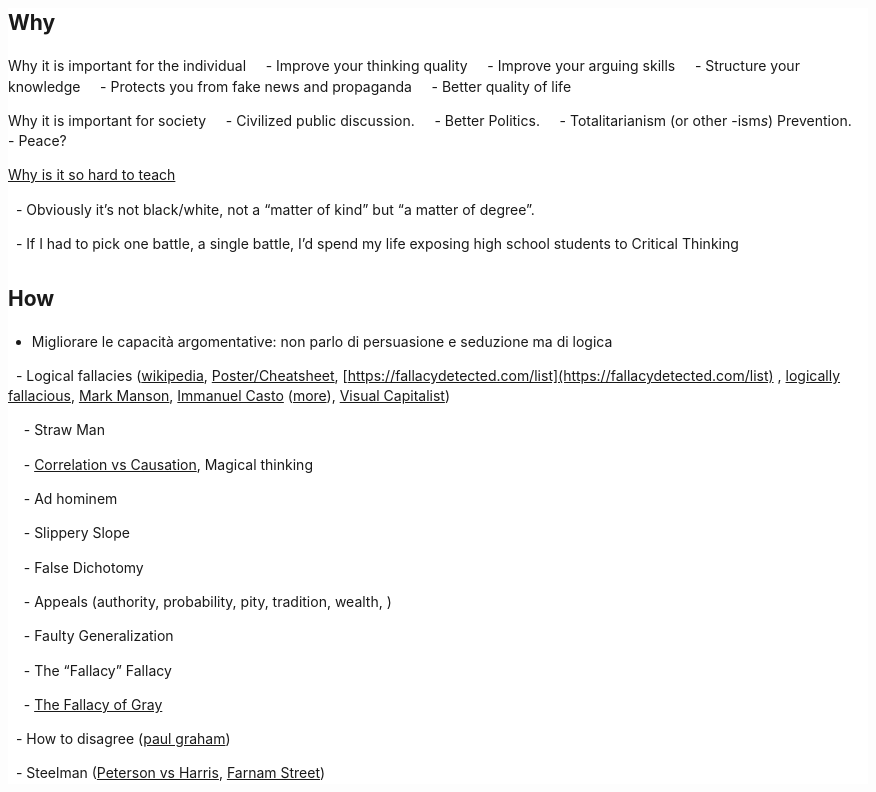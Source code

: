 
## Why

Why it is important for the individual  
  - Improve your thinking quality  
  - Improve your arguing skills  
  - Structure your knowledge  
  - Protects you from fake news and propaganda  
  - Better quality of life  

Why it is important for society  
  - Civilized public discussion.  
  - Better Politics.  
  - Totalitarianism (or other \-ism*s*) Prevention.  
  - Peace?

[Why is it so hard to teach](https://www.readingrockets.org/article/critical-thinking-why-it-so-hard-teach)  

  - Obviously it’s not black/white, not a “matter of kind” but “a matter of degree”.  

  - If I had to pick one battle, a single battle, I’d spend my life exposing high school students to Critical Thinking

  
## How

- Migliorare le capacità argomentative: non parlo di persuasione e seduzione ma di logica  

  - Logical fallacies ([wikipedia](https://en.wikipedia.org/wiki/List\_of\_fallacies), [Poster/Cheatsheet](https://thethinkingshop.org/collections/products/products/logical-fallacies-wall-poster), [https://fallacydetected.com/list](https://fallacydetected.com/list) , [logically fallacious](https://www.logicallyfallacious.com/), [Mark Manson](https://markmanson.net/logical-fallacies), [Immanuel Casto](https://www.youtube.com/watch?v=oo5WVtW8m\_U) ([more](https://www.youtube.com/watch?v=qIA7Y0whVSM)), [Visual Capitalist](https://www.visualcapitalist.com/here-are-15-common-data-fallacies-to-avoid/))  

    - Straw Man  

    - [Correlation vs Causation](https://www.tylervigen.com/spurious-correlations), Magical thinking  

    - Ad hominem  

    - Slippery Slope  

    - False Dichotomy  

    - Appeals (authority, probability, pity, tradition, wealth, )  

    - Faulty Generalization  

    - The “Fallacy” Fallacy  

    - [The Fallacy of Gray](https://www.lesswrong.com/posts/dLJv2CoRCgeC2mPgj/the-fallacy-of-gray)  

  - How to disagree ([paul graham](http://www.paulgraham.com/disagree.html))  

  - Steelman ([Peterson vs Harris](https://www.youtube.com/watch?v=Uh-DKbKlfag), [Farnam Street](https://fs.blog/2020/05/bad-arguments/))  
